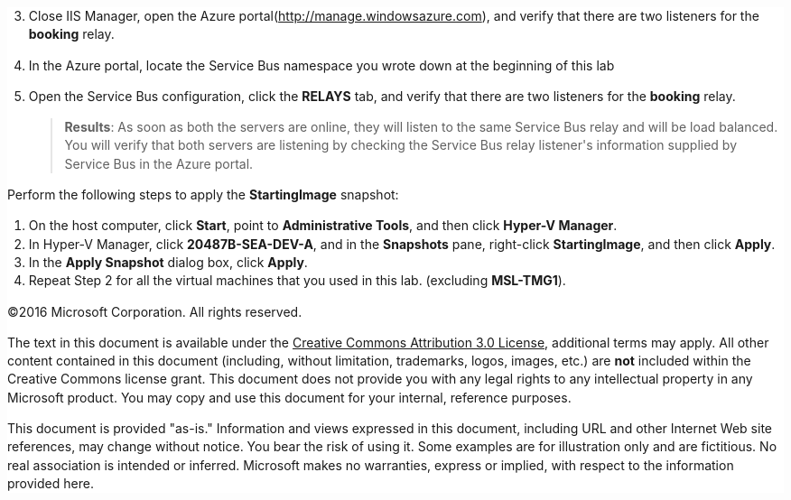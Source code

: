 3. Close IIS Manager, open the Azure portal(http://manage.windowsazure.com), and verify that there are two listeners for the  **booking** relay.
4. In the Azure portal, locate the Service Bus namespace you wrote down at the beginning of this lab
5. Open the Service Bus configuration, click the **RELAYS** tab, and verify that there are two listeners for the **booking** relay.

   >**Results**: As soon as both the servers are online, they will listen to the same Service Bus relay and will be load balanced. You will verify that both servers are listening by checking the Service Bus relay listener&#39;s information supplied by Service Bus in the Azure portal.

Perform the following steps to apply the **StartingImage** snapshot:

1. On the host computer, click **Start**, point to **Administrative Tools**, and then click **Hyper-V Manager**.
2. In Hyper-V Manager, click **20487B-SEA-DEV-A**, and in the **Snapshots** pane, right-click **StartingImage**, and then click **Apply**.
3. In the **Apply Snapshot** dialog box, click **Apply**.
4. Repeat Step 2 for all the virtual machines that you used in this lab. (excluding **MSL-TMG1**).

©2016 Microsoft Corporation. All rights reserved.

The text in this document is available under the  [Creative Commons Attribution 3.0 License](https://creativecommons.org/licenses/by/3.0/legalcode), additional terms may apply. All other content contained in this document (including, without limitation, trademarks, logos, images, etc.) are  **not**  included within the Creative Commons license grant. This document does not provide you with any legal rights to any intellectual property in any Microsoft product. You may copy and use this document for your internal, reference purposes.

This document is provided &quot;as-is.&quot; Information and views expressed in this document, including URL and other Internet Web site references, may change without notice. You bear the risk of using it. Some examples are for illustration only and are fictitious. No real association is intended or inferred. Microsoft makes no warranties, express or implied, with respect to the information provided here.
